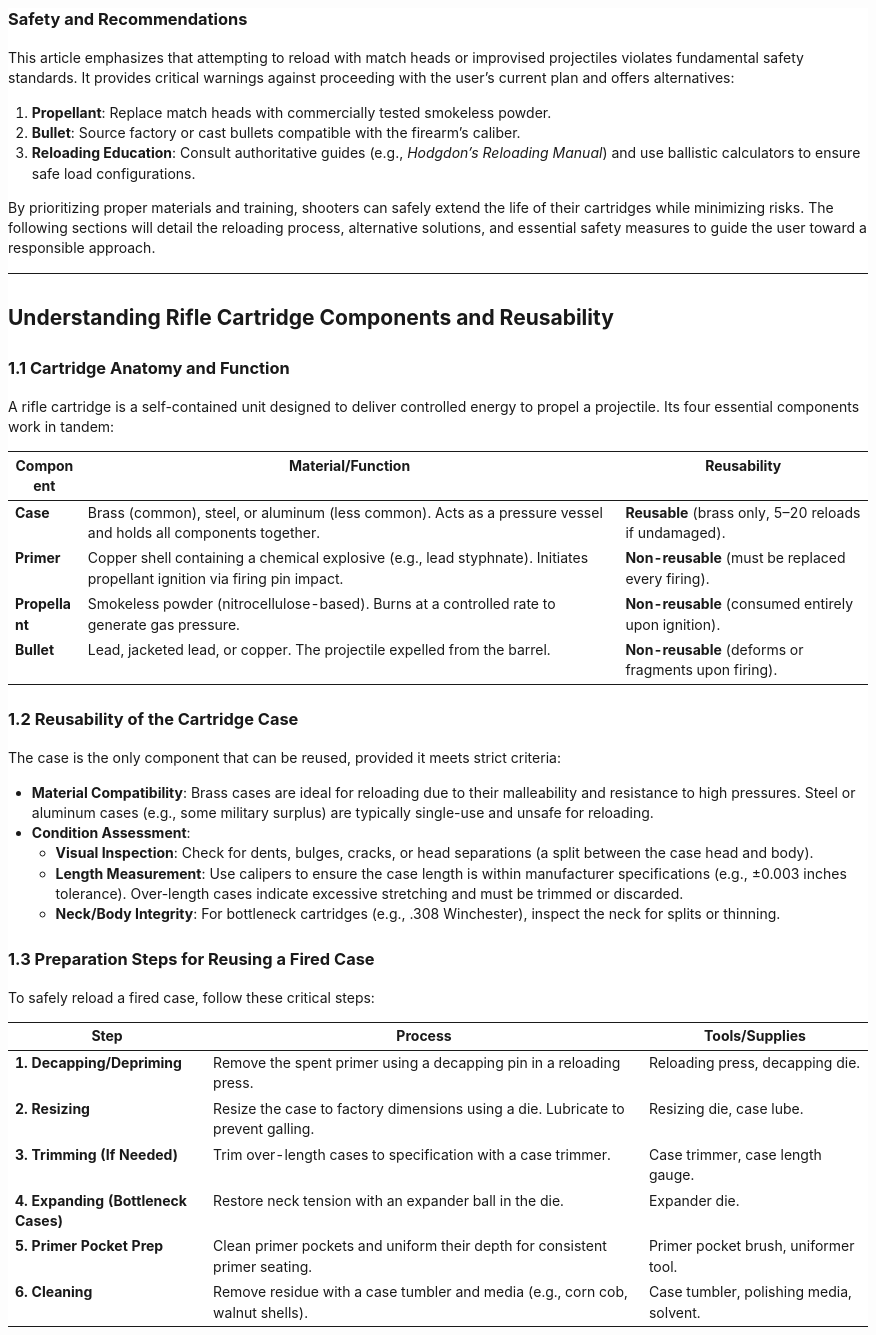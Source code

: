 ### Safety and Recommendations  
This article emphasizes that attempting to reload with match heads or improvised projectiles violates fundamental safety standards. It provides critical warnings against proceeding with the user’s current plan and offers alternatives:  
1. **Propellant**: Replace match heads with commercially tested smokeless powder.  
2. **Bullet**: Source factory or cast bullets compatible with the firearm’s caliber.  
3. **Reloading Education**: Consult authoritative guides (e.g., *Hodgdon’s Reloading Manual*) and use ballistic calculators to ensure safe load configurations.  

By prioritizing proper materials and training, shooters can safely extend the life of their cartridges while minimizing risks. The following sections will detail the reloading process, alternative solutions, and essential safety measures to guide the user toward a responsible approach.  

---

## Understanding Rifle Cartridge Components and Reusability  

### **1.1 Cartridge Anatomy and Function**  
A rifle cartridge is a self-contained unit designed to deliver controlled energy to propel a projectile. Its four essential components work in tandem:  

| **Component** | **Material/Function** | **Reusability** |  
|---------------|-----------------------|-----------------|  
| **Case**      | Brass (common), steel, or aluminum (less common). Acts as a pressure vessel and holds all components together. | **Reusable** (brass only, 5–20 reloads if undamaged). |  
| **Primer**    | Copper shell containing a chemical explosive (e.g., lead styphnate). Initiates propellant ignition via firing pin impact. | **Non-reusable** (must be replaced every firing). |  
| **Propellant**| Smokeless powder (nitrocellulose-based). Burns at a controlled rate to generate gas pressure. | **Non-reusable** (consumed entirely upon ignition). |  
| **Bullet**    | Lead, jacketed lead, or copper. The projectile expelled from the barrel. | **Non-reusable** (deforms or fragments upon firing). |  

### **1.2 Reusability of the Cartridge Case**  
The case is the only component that can be reused, provided it meets strict criteria:  
- **Material Compatibility**: Brass cases are ideal for reloading due to their malleability and resistance to high pressures. Steel or aluminum cases (e.g., some military surplus) are typically single-use and unsafe for reloading.  
- **Condition Assessment**:  
  - **Visual Inspection**: Check for dents, bulges, cracks, or head separations (a split between the case head and body).  
  - **Length Measurement**: Use calipers to ensure the case length is within manufacturer specifications (e.g., ±0.003 inches tolerance). Over-length cases indicate excessive stretching and must be trimmed or discarded.  
  - **Neck/Body Integrity**: For bottleneck cartridges (e.g., .308 Winchester), inspect the neck for splits or thinning.  

### **1.3 Preparation Steps for Reusing a Fired Case**  
To safely reload a fired case, follow these critical steps:  

| **Step**               | **Process**                                                                 | **Tools/Supplies**                          |  
|------------------------|-----------------------------------------------------------------------------|---------------------------------------------|  
| **1. Decapping/Depriming** | Remove the spent primer using a decapping pin in a reloading press.         | Reloading press, decapping die.             |  
| **2. Resizing**         | Resize the case to factory dimensions using a die. Lubricate to prevent galling. | Resizing die, case lube.                    |  
| **3. Trimming (If Needed)** | Trim over-length cases to specification with a case trimmer.                | Case trimmer, case length gauge.            |  
| **4. Expanding (Bottleneck Cases)** | Restore neck tension with an expander ball in the die.                 | Expander die.                               |  
| **5. Primer Pocket Prep** | Clean primer pockets and uniform their depth for consistent primer seating.  | Primer pocket brush, uniformer tool.        |  
| **6. Cleaning**         | Remove residue with a case tumbler and media (e.g., corn cob, walnut shells). | Case tumbler, polishing media, solvent.     |  

